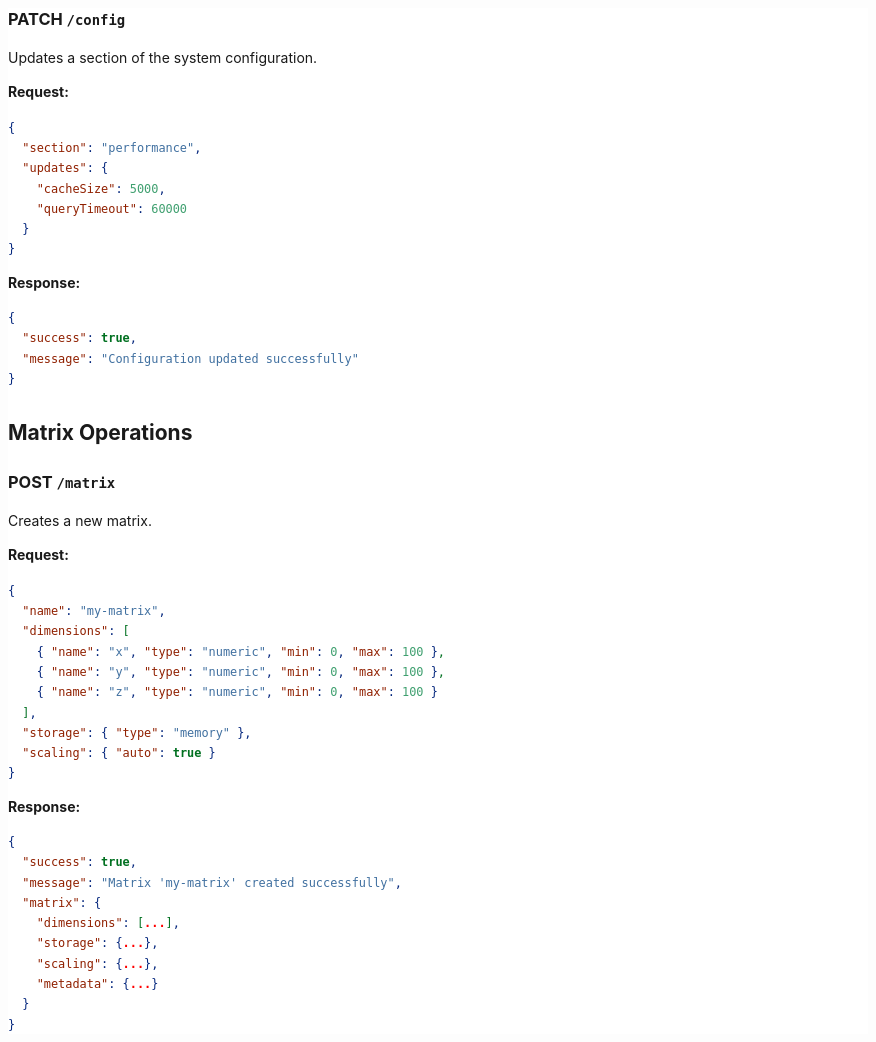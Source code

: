 ### PATCH `/config`

Updates a section of the system configuration.

**Request:**

```json
{
  "section": "performance",
  "updates": {
    "cacheSize": 5000,
    "queryTimeout": 60000
  }
}
```

**Response:**

```json
{
  "success": true,
  "message": "Configuration updated successfully"
}
```

## Matrix Operations

### POST `/matrix`

Creates a new matrix.

**Request:**

```json
{
  "name": "my-matrix",
  "dimensions": [
    { "name": "x", "type": "numeric", "min": 0, "max": 100 },
    { "name": "y", "type": "numeric", "min": 0, "max": 100 },
    { "name": "z", "type": "numeric", "min": 0, "max": 100 }
  ],
  "storage": { "type": "memory" },
  "scaling": { "auto": true }
}
```

**Response:**

```json
{
  "success": true,
  "message": "Matrix 'my-matrix' created successfully",
  "matrix": {
    "dimensions": [...],
    "storage": {...},
    "scaling": {...},
    "metadata": {...}
  }
}
```
